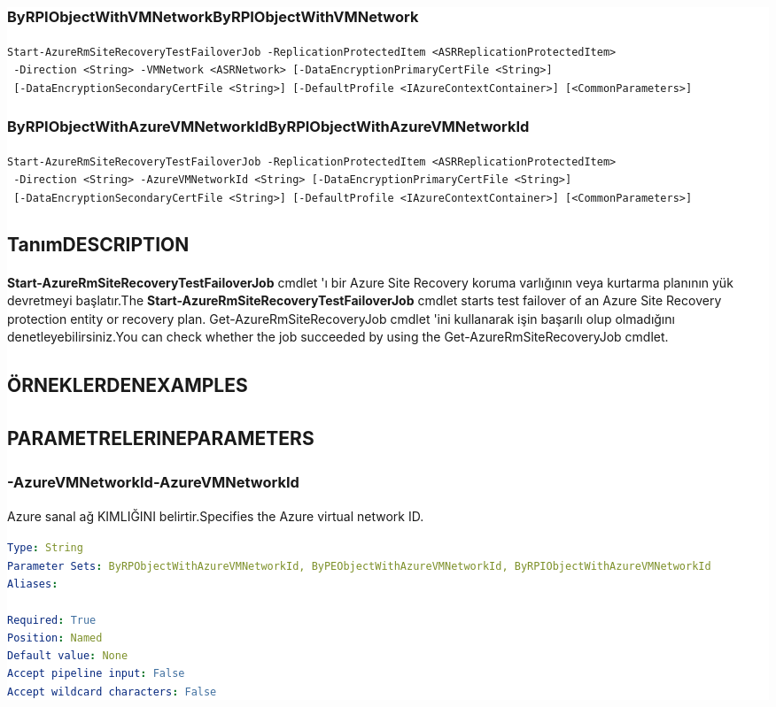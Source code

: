 ### <span data-ttu-id="25179-112">ByRPIObjectWithVMNetwork</span><span class="sxs-lookup"><span data-stu-id="25179-112">ByRPIObjectWithVMNetwork</span></span>
```
Start-AzureRmSiteRecoveryTestFailoverJob -ReplicationProtectedItem <ASRReplicationProtectedItem>
 -Direction <String> -VMNetwork <ASRNetwork> [-DataEncryptionPrimaryCertFile <String>]
 [-DataEncryptionSecondaryCertFile <String>] [-DefaultProfile <IAzureContextContainer>] [<CommonParameters>]
```

### <span data-ttu-id="25179-113">ByRPIObjectWithAzureVMNetworkId</span><span class="sxs-lookup"><span data-stu-id="25179-113">ByRPIObjectWithAzureVMNetworkId</span></span>
```
Start-AzureRmSiteRecoveryTestFailoverJob -ReplicationProtectedItem <ASRReplicationProtectedItem>
 -Direction <String> -AzureVMNetworkId <String> [-DataEncryptionPrimaryCertFile <String>]
 [-DataEncryptionSecondaryCertFile <String>] [-DefaultProfile <IAzureContextContainer>] [<CommonParameters>]
```

## <span data-ttu-id="25179-114">Tanım</span><span class="sxs-lookup"><span data-stu-id="25179-114">DESCRIPTION</span></span>
<span data-ttu-id="25179-115">**Start-AzureRmSiteRecoveryTestFailoverJob** cmdlet 'ı bir Azure Site Recovery koruma varlığının veya kurtarma planının yük devretmeyi başlatır.</span><span class="sxs-lookup"><span data-stu-id="25179-115">The **Start-AzureRmSiteRecoveryTestFailoverJob** cmdlet starts test failover of an Azure Site Recovery protection entity or recovery plan.</span></span>
<span data-ttu-id="25179-116">Get-AzureRmSiteRecoveryJob cmdlet 'ini kullanarak işin başarılı olup olmadığını denetleyebilirsiniz.</span><span class="sxs-lookup"><span data-stu-id="25179-116">You can check whether the job succeeded by using the Get-AzureRmSiteRecoveryJob cmdlet.</span></span>

## <span data-ttu-id="25179-117">ÖRNEKLERDEN</span><span class="sxs-lookup"><span data-stu-id="25179-117">EXAMPLES</span></span>

## <span data-ttu-id="25179-118">PARAMETRELERINE</span><span class="sxs-lookup"><span data-stu-id="25179-118">PARAMETERS</span></span>

### <span data-ttu-id="25179-119">-AzureVMNetworkId</span><span class="sxs-lookup"><span data-stu-id="25179-119">-AzureVMNetworkId</span></span>
<span data-ttu-id="25179-120">Azure sanal ağ KIMLIĞINI belirtir.</span><span class="sxs-lookup"><span data-stu-id="25179-120">Specifies the Azure virtual network ID.</span></span>

```yaml
Type: String
Parameter Sets: ByRPObjectWithAzureVMNetworkId, ByPEObjectWithAzureVMNetworkId, ByRPIObjectWithAzureVMNetworkId
Aliases: 

Required: True
Position: Named
Default value: None
Accept pipeline input: False
Accept wildcard characters: False
```
